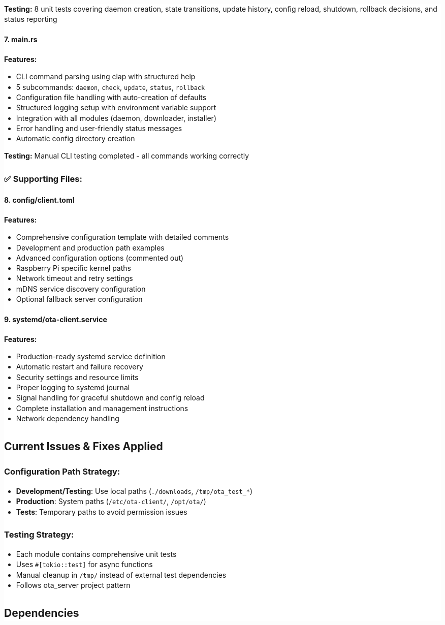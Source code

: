 **Testing:** 8 unit tests covering daemon creation, state transitions, update history, config reload, shutdown, rollback decisions, and status reporting

#### 7. **main.rs**
**Features:**
- CLI command parsing using clap with structured help
- 5 subcommands: `daemon`, `check`, `update`, `status`, `rollback`
- Configuration file handling with auto-creation of defaults
- Structured logging setup with environment variable support
- Integration with all modules (daemon, downloader, installer)
- Error handling and user-friendly status messages
- Automatic config directory creation

**Testing:** Manual CLI testing completed - all commands working correctly

### ✅ **Supporting Files:**

#### 8. **config/client.toml**
**Features:**
- Comprehensive configuration template with detailed comments
- Development and production path examples
- Advanced configuration options (commented out)
- Raspberry Pi specific kernel paths
- Network timeout and retry settings
- mDNS service discovery configuration
- Optional fallback server configuration

#### 9. **systemd/ota-client.service**
**Features:**
- Production-ready systemd service definition
- Automatic restart and failure recovery
- Security settings and resource limits
- Proper logging to systemd journal
- Signal handling for graceful shutdown and config reload
- Complete installation and management instructions
- Network dependency handling

## Current Issues & Fixes Applied

### Configuration Path Strategy:
- **Development/Testing**: Use local paths (`./downloads`, `/tmp/ota_test_*`)
- **Production**: System paths (`/etc/ota-client/`, `/opt/ota/`)
- **Tests**: Temporary paths to avoid permission issues

### Testing Strategy:
- Each module contains comprehensive unit tests
- Uses `#[tokio::test]` for async functions
- Manual cleanup in `/tmp/` instead of external test dependencies
- Follows ota_server project pattern

## Dependencies
